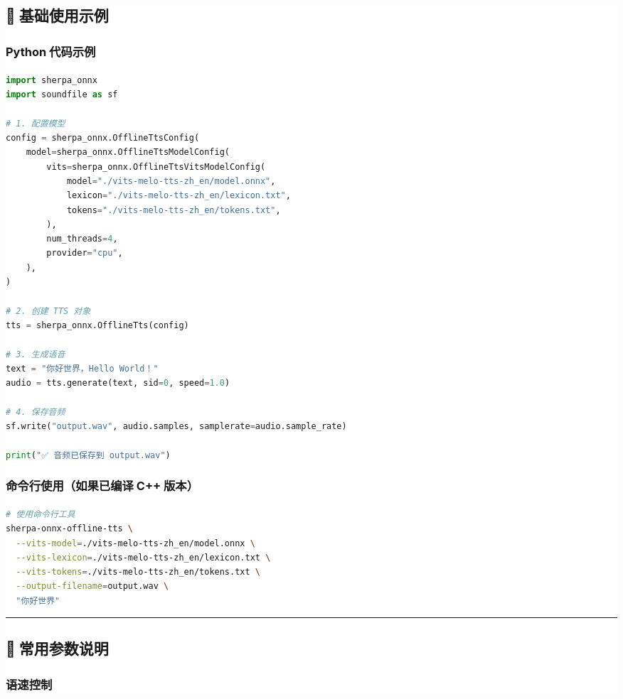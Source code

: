 
## 🎯 基础使用示例

### Python 代码示例

```python
import sherpa_onnx
import soundfile as sf

# 1. 配置模型
config = sherpa_onnx.OfflineTtsConfig(
    model=sherpa_onnx.OfflineTtsModelConfig(
        vits=sherpa_onnx.OfflineTtsVitsModelConfig(
            model="./vits-melo-tts-zh_en/model.onnx",
            lexicon="./vits-melo-tts-zh_en/lexicon.txt",
            tokens="./vits-melo-tts-zh_en/tokens.txt",
        ),
        num_threads=4,
        provider="cpu",
    ),
)

# 2. 创建 TTS 对象
tts = sherpa_onnx.OfflineTts(config)

# 3. 生成语音
text = "你好世界，Hello World！"
audio = tts.generate(text, sid=0, speed=1.0)

# 4. 保存音频
sf.write("output.wav", audio.samples, samplerate=audio.sample_rate)

print("✅ 音频已保存到 output.wav")
```

### 命令行使用（如果已编译 C++ 版本）

```bash
# 使用命令行工具
sherpa-onnx-offline-tts \
  --vits-model=./vits-melo-tts-zh_en/model.onnx \
  --vits-lexicon=./vits-melo-tts-zh_en/lexicon.txt \
  --vits-tokens=./vits-melo-tts-zh_en/tokens.txt \
  --output-filename=output.wav \
  "你好世界"
```

---

## 📝 常用参数说明

### 语速控制
